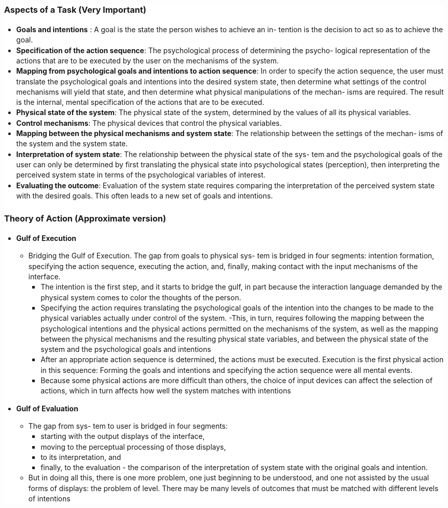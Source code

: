 
### Aspects of a Task (Very Important)

- **Goals and intentions** : A goal is the state the person wishes to achieve an in- tention is the decision to act so as to achieve the goal.
- **Specification of the action sequence**: The psychological process of determining the psycho- logical representation of the actions that are to be executed by the user on the mechanisms of the system.
- **Mapping from psychological goals and intentions to action sequence**: In order to specify the action sequence, the user must translate the psychological goals and intentions into the desired system state, then determine what settings of the control mechanisms will yield that state, and then determine what physical manipulations of the mechan- isms are required. The result is the internal, mental specification of the actions that are to be executed.
- **Physical state of the system**: The physical state of the system, determined by the values of all its physical variables.
- **Control mechanisms**: The physical devices that control the physical variables.
- **Mapping between the physical mechanisms and system state**: The relationship between the settings of the mechan- isms of the system and the system state.
- **Interpretation of system state**: The relationship between the physical state of the sys- tem and the psychological goals of the user can only be determined by first translating the physical state into psychological states (perception), then interpreting the perceived system state in terms of the psychological variables of interest.
- **Evaluating the outcome**: Evaluation of the system state requires comparing the interpretation of the perceived system state with the desired goals. This often leads to a new set of goals and intentions.


### Theory of Action (Approximate version)

- **Gulf of Execution**
	- Bridging the Gulf of Execution. The gap from goals to physical sys- tem is bridged in four segments: intention formation, specifying the action sequence, executing the action, and, finally, making contact with the input mechanisms of the interface. 
		- The intention is the first step, and it starts to bridge the gulf, in part because the interaction language demanded by the physical system comes to color the thoughts of the person.
		- Specifying the action requires translating the psychological goals of the intention into the changes to be made to the physical variables actually under control of the system. 
			-This, in turn, requires following the mapping between the psychological intentions and the physical actions permitted on the mechanisms of the system, as well as the mapping between the physical mechanisms and the resulting physical state variables, and between the physical state of the system and the psychological goals and intentions
		- After an appropriate action sequence is determined, the actions must be executed. Execution is the first physical action in this sequence: Forming the goals and intentions and specifying the action sequence were all mental events. 
		- Because some physical actions are more difficult than others, the choice of input devices can affect the selection of actions, which in turn affects how well the system matches with intentions

- **Gulf of Evaluation**
	- The gap from sys- tem to user is bridged in four segments: 
		- starting with the output displays of the interface, 
		- moving to the perceptual processing of those displays, 
		- to its interpretation, and 
		- finally, to the evaluation - the comparison of the interpretation of system state with the original goals and intention. 
	- But in doing all this, there is one more problem, one just beginning to be understood, and one not assisted by the usual forms of displays: the problem of level. There may be many levels of outcomes that must be matched with different levels of intentions
